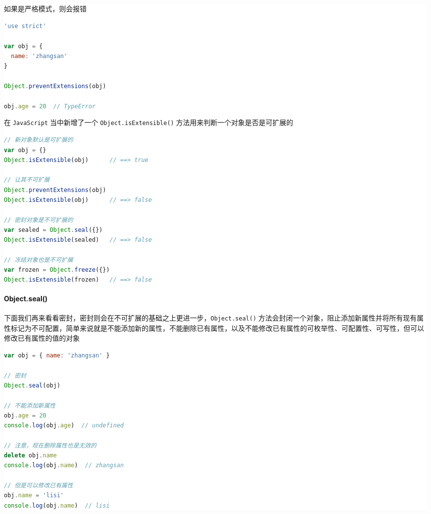 如果是严格模式，则会报错

```js
'use strict'

var obj = {
  name: 'zhangsan'
}

Object.preventExtensions(obj)

obj.age = 20  // TypeError
```

在 `JavaScript` 当中新增了一个 `Object.isExtensible()` 方法用来判断一个对象是否是可扩展的

```js
// 新对象默认是可扩展的
var obj = {}
Object.isExtensible(obj)      // ==> true

// 让其不可扩展
Object.preventExtensions(obj)
Object.isExtensible(obj)      // ==> false

// 密封对象是不可扩展的
var sealed = Object.seal({})
Object.isExtensible(sealed)   // ==> false

// 冻结对象也是不可扩展
var frozen = Object.freeze({})
Object.isExtensible(frozen)   // ==> false
```




#### Object.seal()

下面我们再来看看密封，密封则会在不可扩展的基础之上更进一步，`Object.seal()` 方法会封闭一个对象，阻止添加新属性并将所有现有属性标记为不可配置，简单来说就是不能添加新的属性，不能删除已有属性，以及不能修改已有属性的可枚举性、可配置性、可写性，但可以修改已有属性的值的对象

```js
var obj = { name: 'zhangsan' }

// 密封
Object.seal(obj)

// 不能添加新属性
obj.age = 20
console.log(obj.age)  // undefined

// 注意，现在删除属性也是无效的
delete obj.name
console.log(obj.name)  // zhangsan

// 但是可以修改已有属性
obj.name = 'lisi'
console.log(obj.name)  // lisi
```
